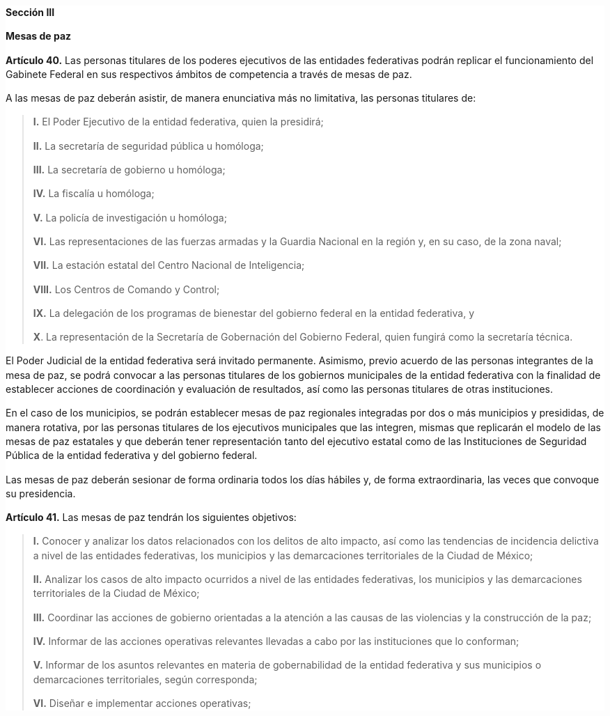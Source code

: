 **Sección III**

**Mesas de paz**

**Artículo 40.** Las personas titulares de los poderes ejecutivos de las entidades federativas podrán replicar el funcionamiento del Gabinete Federal en sus respectivos ámbitos de competencia a través de mesas de paz.

A las mesas de paz deberán asistir, de manera enunciativa más no limitativa, las personas titulares de:

> **I.** El Poder Ejecutivo de la entidad federativa, quien la presidirá;
>
> **II.** La secretaría de seguridad pública u homóloga;
>
> **III.** La secretaría de gobierno u homóloga;
>
> **IV.** La fiscalía u homóloga;
>
> **V.** La policía de investigación u homóloga;
>
> **VI.** Las representaciones de las fuerzas armadas y la Guardia Nacional en la región y, en su caso, de la zona naval;
>
> **VII.** La estación estatal del Centro Nacional de Inteligencia;
>
> **VIII.** Los Centros de Comando y Control;
>
> **IX.** La delegación de los programas de bienestar del gobierno federal en la entidad federativa, y
>
> **X**. La representación de la Secretaría de Gobernación del Gobierno Federal, quien fungirá como la secretaría técnica.

El Poder Judicial de la entidad federativa será invitado permanente. Asimismo, previo acuerdo de las personas integrantes de la mesa de paz, se podrá convocar a las personas titulares de los gobiernos municipales de la entidad federativa con la finalidad de establecer acciones de coordinación y evaluación de resultados, así como las personas titulares de otras instituciones.

En el caso de los municipios, se podrán establecer mesas de paz regionales integradas por dos o más municipios y presididas, de manera rotativa, por las personas titulares de los ejecutivos municipales que las integren, mismas que replicarán el modelo de las mesas de paz estatales y que deberán tener representación tanto del ejecutivo estatal como de las Instituciones de Seguridad Pública de la entidad federativa y del gobierno federal.

Las mesas de paz deberán sesionar de forma ordinaria todos los días hábiles y, de forma extraordinaria, las veces que convoque su presidencia.

**Artículo 41.** Las mesas de paz tendrán los siguientes objetivos:

> **I.** Conocer y analizar los datos relacionados con los delitos de alto impacto, así como las tendencias de incidencia delictiva a nivel de las entidades federativas, los municipios y las demarcaciones territoriales de la Ciudad de México;
>
> **II.** Analizar los casos de alto impacto ocurridos a nivel de las entidades federativas, los municipios y las demarcaciones territoriales de la Ciudad de México;
>
> **III.** Coordinar las acciones de gobierno orientadas a la atención a las causas de las violencias y la construcción de la paz;
>
> **IV.** Informar de las acciones operativas relevantes llevadas a cabo por las instituciones que lo conforman;
>
> **V.** Informar de los asuntos relevantes en materia de gobernabilidad de la entidad federativa y sus municipios o demarcaciones territoriales, según corresponda;
>
> **VI.** Diseñar e implementar acciones operativas;
>